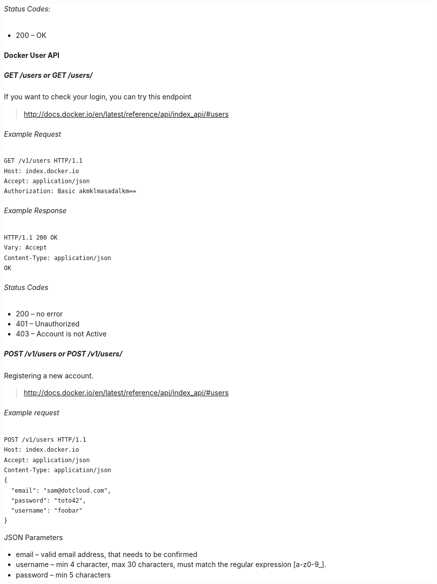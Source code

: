 ###### Status Codes:
* 200 – OK


#### Docker User API

##### GET /users or GET /users/

If you want to check your login, you can try this endpoint
> http://docs.docker.io/en/latest/reference/api/index_api/#users

###### Example Request
```
GET /v1/users HTTP/1.1
Host: index.docker.io
Accept: application/json
Authorization: Basic akmklmasadalkm==
```

###### Example Response
```
HTTP/1.1 200 OK
Vary: Accept
Content-Type: application/json
OK
```

###### Status Codes
* 200 – no error
* 401 – Unauthorized
* 403 – Account is not Active

##### POST /v1/users or POST /v1/users/

Registering a new account.

> http://docs.docker.io/en/latest/reference/api/index_api/#users

###### Example request
```
POST /v1/users HTTP/1.1
Host: index.docker.io
Accept: application/json
Content-Type: application/json
{
  "email": "sam@dotcloud.com",
  "password": "toto42",
  "username": "foobar"
}
```

JSON Parameters
* email – valid email address, that needs to be confirmed
* username – min 4 character, max 30 characters, must match the regular expression [a-z0-9_].
* password – min 5 characters
